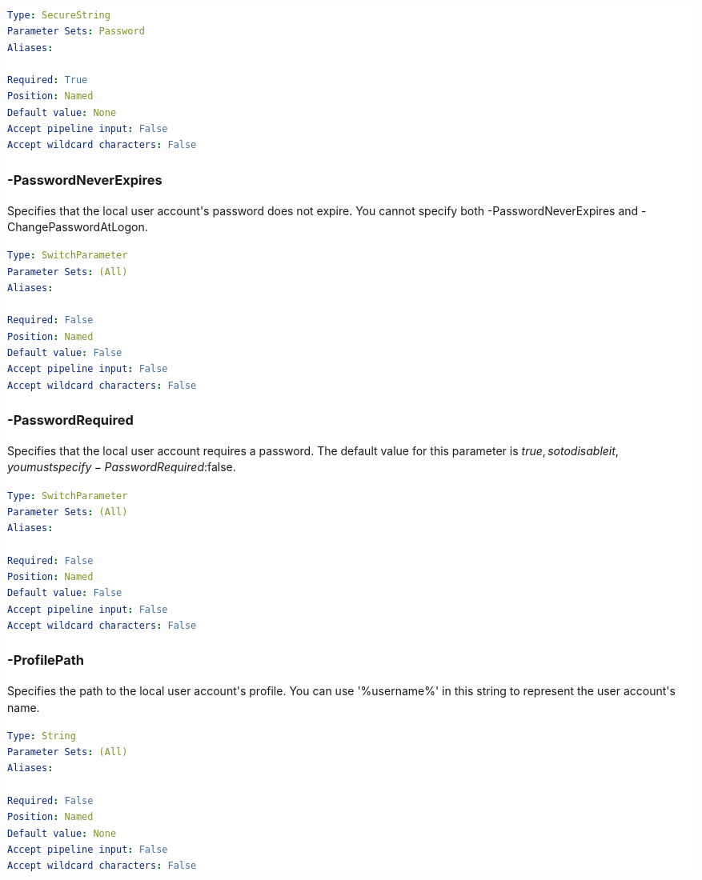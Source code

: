 ```yaml
Type: SecureString
Parameter Sets: Password
Aliases:

Required: True
Position: Named
Default value: None
Accept pipeline input: False
Accept wildcard characters: False
```

### -PasswordNeverExpires
Specifies that the local user account's password does not expire.
You cannot specify both -PasswordNeverExpires and -ChangePasswordAtLogon.

```yaml
Type: SwitchParameter
Parameter Sets: (All)
Aliases:

Required: False
Position: Named
Default value: False
Accept pipeline input: False
Accept wildcard characters: False
```

### -PasswordRequired
Specifies that the local user account requires a password.
The default value for this parameter is $true, so to disable it, you must specify -PasswordRequired:$false.

```yaml
Type: SwitchParameter
Parameter Sets: (All)
Aliases:

Required: False
Position: Named
Default value: False
Accept pipeline input: False
Accept wildcard characters: False
```

### -ProfilePath
Specifies the path to the local user account's profile.
You can use '%username%' in this string to represent the user account's name.

```yaml
Type: String
Parameter Sets: (All)
Aliases:

Required: False
Position: Named
Default value: None
Accept pipeline input: False
Accept wildcard characters: False
```
